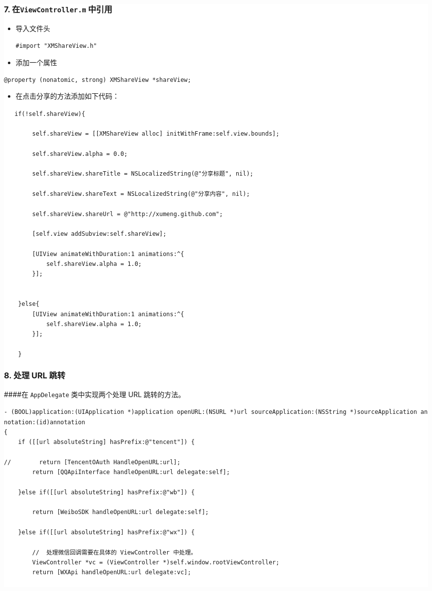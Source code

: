 ### 7. 在`ViewController.m` 中引用

* 导入文件头
 
	```
	#import "XMShareView.h"
	```

* 添加一个属性

```
@property (nonatomic, strong) XMShareView *shareView;
```

* 在点击分享的方法添加如下代码：
 
```
   if(!self.shareView){
        
        self.shareView = [[XMShareView alloc] initWithFrame:self.view.bounds];
        
        self.shareView.alpha = 0.0;

        self.shareView.shareTitle = NSLocalizedString(@"分享标题", nil);
        
        self.shareView.shareText = NSLocalizedString(@"分享内容", nil);
        
        self.shareView.shareUrl = @"http://xumeng.github.com";
        
        [self.view addSubview:self.shareView];
        
        [UIView animateWithDuration:1 animations:^{
            self.shareView.alpha = 1.0;
        }];
        
        
    }else{
        [UIView animateWithDuration:1 animations:^{
            self.shareView.alpha = 1.0;
        }];
        
    }

```

### 8. 处理 URL 跳转
####在 `AppDelegate` 类中实现两个处理 URL 跳转的方法。
```
- (BOOL)application:(UIApplication *)application openURL:(NSURL *)url sourceApplication:(NSString *)sourceApplication annotation:(id)annotation
{
    if ([[url absoluteString] hasPrefix:@"tencent"]) {
        
//        return [TencentOAuth HandleOpenURL:url];
        return [QQApiInterface handleOpenURL:url delegate:self];
        
    }else if([[url absoluteString] hasPrefix:@"wb"]) {
        
        return [WeiboSDK handleOpenURL:url delegate:self];
        
    }else if([[url absoluteString] hasPrefix:@"wx"]) {

        //  处理微信回调需要在具体的 ViewController 中处理。
        ViewController *vc = (ViewController *)self.window.rootViewController;
        return [WXApi handleOpenURL:url delegate:vc];
        
```
